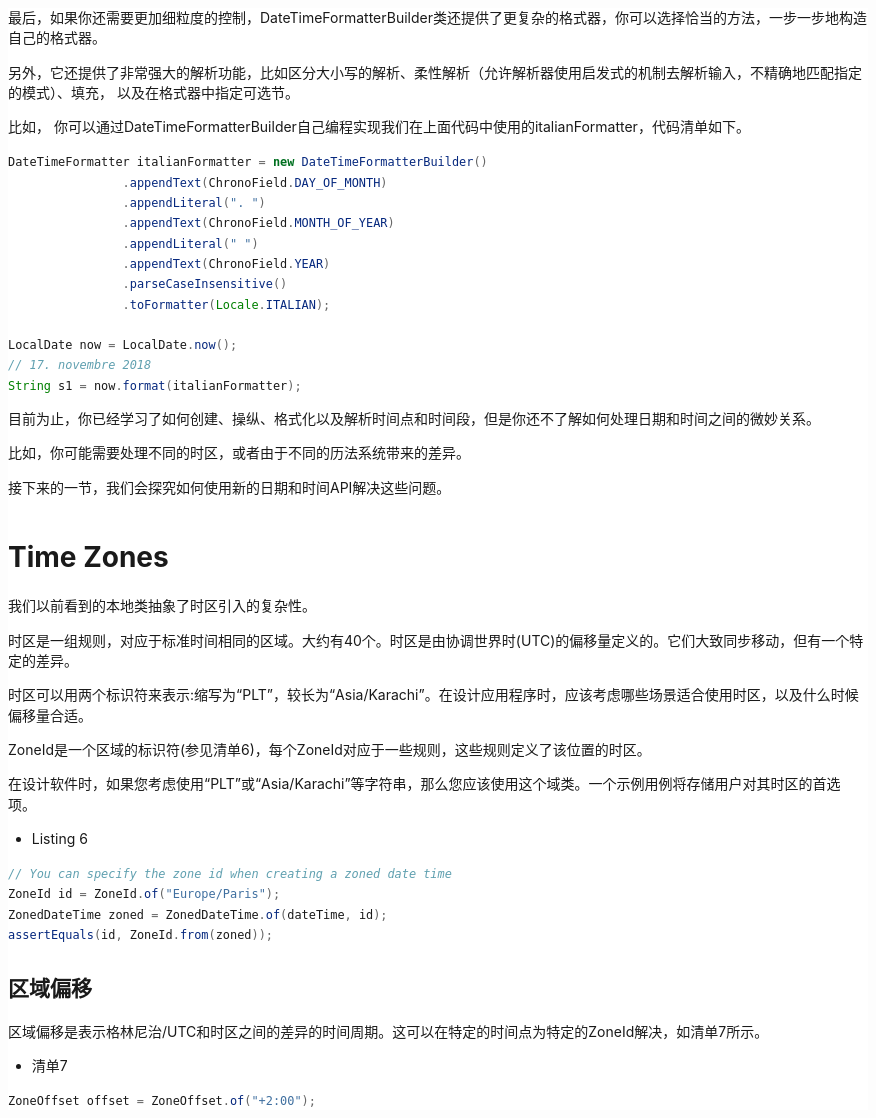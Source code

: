 最后，如果你还需要更加细粒度的控制，DateTimeFormatterBuilder类还提供了更复杂的格式器，你可以选择恰当的方法，一步一步地构造自己的格式器。

另外，它还提供了非常强大的解析功能，比如区分大小写的解析、柔性解析（允许解析器使用启发式的机制去解析输入，不精确地匹配指定的模式）、填充， 以及在格式器中指定可选节。

比如， 你可以通过DateTimeFormatterBuilder自己编程实现我们在上面代码中使用的italianFormatter，代码清单如下。

```java
DateTimeFormatter italianFormatter = new DateTimeFormatterBuilder()
                .appendText(ChronoField.DAY_OF_MONTH)
                .appendLiteral(". ")
                .appendText(ChronoField.MONTH_OF_YEAR)
                .appendLiteral(" ")
                .appendText(ChronoField.YEAR)
                .parseCaseInsensitive()
                .toFormatter(Locale.ITALIAN);

LocalDate now = LocalDate.now();
// 17. novembre 2018
String s1 = now.format(italianFormatter);
```

目前为止，你已经学习了如何创建、操纵、格式化以及解析时间点和时间段，但是你还不了解如何处理日期和时间之间的微妙关系。

比如，你可能需要处理不同的时区，或者由于不同的历法系统带来的差异。

接下来的一节，我们会探究如何使用新的日期和时间API解决这些问题。

# Time Zones

我们以前看到的本地类抽象了时区引入的复杂性。

时区是一组规则，对应于标准时间相同的区域。大约有40个。时区是由协调世界时(UTC)的偏移量定义的。它们大致同步移动，但有一个特定的差异。

时区可以用两个标识符来表示:缩写为“PLT”，较长为“Asia/Karachi”。在设计应用程序时，应该考虑哪些场景适合使用时区，以及什么时候偏移量合适。

ZoneId是一个区域的标识符(参见清单6)，每个ZoneId对应于一些规则，这些规则定义了该位置的时区。

在设计软件时，如果您考虑使用“PLT”或“Asia/Karachi”等字符串，那么您应该使用这个域类。一个示例用例将存储用户对其时区的首选项。

- Listing 6

```java
// You can specify the zone id when creating a zoned date time
ZoneId id = ZoneId.of("Europe/Paris");
ZonedDateTime zoned = ZonedDateTime.of(dateTime, id);
assertEquals(id, ZoneId.from(zoned));
```

## 区域偏移

区域偏移是表示格林尼治/UTC和时区之间的差异的时间周期。这可以在特定的时间点为特定的ZoneId解决，如清单7所示。

- 清单7

```java
ZoneOffset offset = ZoneOffset.of("+2:00");
```

